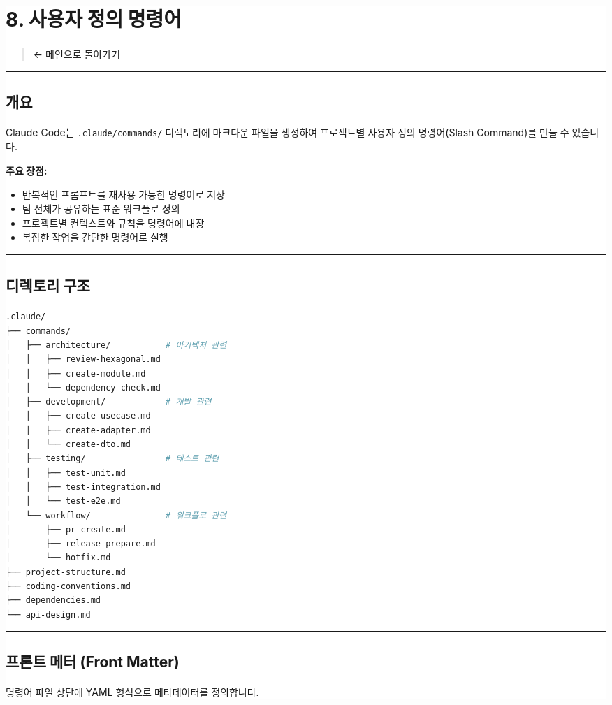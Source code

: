 # 8. 사용자 정의 명령어

> [← 메인으로 돌아가기](../claude.efficiency-strategy.md)

---

## 개요

Claude Code는 `.claude/commands/` 디렉토리에 마크다운 파일을 생성하여 프로젝트별 사용자 정의 명령어(Slash Command)를 만들 수 있습니다.

**주요 장점:**
- 반복적인 프롬프트를 재사용 가능한 명령어로 저장
- 팀 전체가 공유하는 표준 워크플로 정의
- 프로젝트별 컨텍스트와 규칙을 명령어에 내장
- 복잡한 작업을 간단한 명령어로 실행

---

## 디렉토리 구조

```bash
.claude/
├── commands/
│   ├── architecture/           # 아키텍처 관련
│   │   ├── review-hexagonal.md
│   │   ├── create-module.md
│   │   └── dependency-check.md
│   ├── development/            # 개발 관련
│   │   ├── create-usecase.md
│   │   ├── create-adapter.md
│   │   └── create-dto.md
│   ├── testing/                # 테스트 관련
│   │   ├── test-unit.md
│   │   ├── test-integration.md
│   │   └── test-e2e.md
│   └── workflow/               # 워크플로 관련
│       ├── pr-create.md
│       ├── release-prepare.md
│       └── hotfix.md
├── project-structure.md
├── coding-conventions.md
├── dependencies.md
└── api-design.md
```

---

## 프론트 메터 (Front Matter)

명령어 파일 상단에 YAML 형식으로 메타데이터를 정의합니다.
